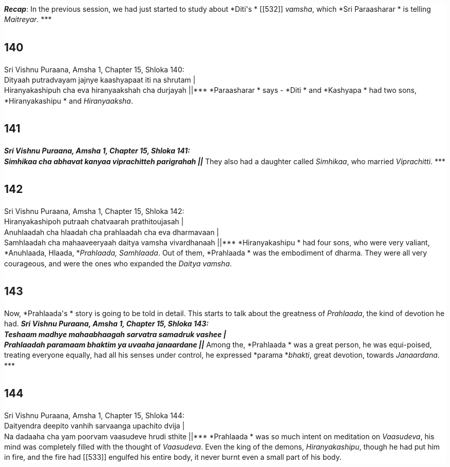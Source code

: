 



***Recap***: In the previous session, we had just started to study about *Diti's * [[532]] *vamsha*, which *Sri Paraasharar * is telling *Maitreyar*. ***   


## 140
Sri Vishnu Puraana, Amsha 1, Chapter 15, Shloka 140:    
Dityaah putradvayam jajnye kaashyapaat iti na shrutam |   
Hiranyakashipuh cha eva hiranyaakshah cha durjayah ||*** *Paraasharar * says - *Diti * and *Kashyapa * had two sons, *Hiranyakashipu * and *Hiranyaaksha*. 





## 141
***Sri Vishnu Puraana, Amsha 1, Chapter 15, Shloka 141:    
Simhikaa cha abhavat kanyaa viprachitteh parigrahah ||*** They also had a daughter called *Simhikaa*, who married *Viprachitti*. ***   


## 142
Sri Vishnu Puraana, Amsha 1, Chapter 15, Shloka 142:    
Hiranyakashipoh putraah chatvaarah prathitoujasah |   
Anuhlaadah cha hlaadah cha prahlaadah cha eva dharmavaan |   
Samhlaadah cha mahaaveeryaah daitya vamsha vivardhanaah ||*** *Hiranyakashipu * had four sons, who were very valiant, *Anuhlaada, Hlaada, **Prahlaada, Samhlaada*. Out of them, *Prahlaada * was the embodiment of dharma. They were all very courageous, and were the ones who expanded the *Daitya vamsha*. 





## 143
Now, *Prahlaada's * story is going to be told in detail. This starts to talk about the greatness of *Prahlaada*, the kind of devotion he had. ***Sri Vishnu Puraana, Amsha 1, Chapter 15, Shloka 143:    
Teshaam madhye mahaabhaagah sarvatra samadruk vashee |   
Prahlaadah paramaam bhaktim ya uvaaha janaardane ||*** Among the, *Prahlaada * was a great person, he was equi-poised, treating everyone equally, had all his senses under control, he expressed *parama **bhakti*, great devotion, towards *Janaardana*. ***   


## 144
Sri Vishnu Puraana, Amsha 1, Chapter 15, Shloka 144:    
Daityendra deepito vanhih sarvaanga upachito dvija |   
Na dadaaha cha yam poorvam vaasudeve hrudi sthite ||*** *Prahlaada * was so much intent on meditation on *Vaasudeva*, his mind was completely filled with the thought of *Vaasudeva*. Even the king of the demons, *Hiranyakashipu*, though he had put him in fire, and the fire had  [[533]] engulfed his entire body, it never burnt even a small part of his body. 

